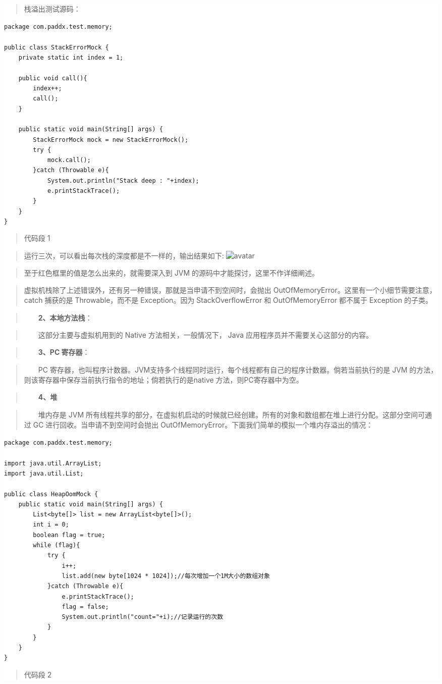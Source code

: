 > 栈溢出测试源码：
	
	package com.paddx.test.memory;
	 
	public class StackErrorMock {
	    private static int index = 1;
	 
	    public void call(){
	        index++;
	        call();
	    }
	 
	    public static void main(String[] args) {
	        StackErrorMock mock = new StackErrorMock();
	        try {
	            mock.call();
	        }catch (Throwable e){
	            System.out.println("Stack deep : "+index);
	            e.printStackTrace();
	        }
	    }
	}
> 代码段 1

> 运行三次，可以看出每次栈的深度都是不一样的，输出结果如下:
![avatar](https://github.com/hyblogs/blogs/blob/master/Java_Images/Interview_Base/11.png)


> 至于红色框里的值是怎么出来的，就需要深入到 JVM 的源码中才能探讨，这里不作详细阐述。

> 虚拟机栈除了上述错误外，还有另一种错误，那就是当申请不到空间时，会抛出 OutOfMemoryError。这里有一个小细节需要注意，catch 捕获的是 Throwable，而不是 Exception。因为 StackOverflowError 和 OutOfMemoryError 都不属于 Exception 的子类。

> 　　**2、本地方法栈**：

> 　　这部分主要与虚拟机用到的 Native 方法相关，一般情况下， Java 应用程序员并不需要关心这部分的内容。

> 　　**3、PC 寄存器**：

> 　　PC 寄存器，也叫程序计数器。JVM支持多个线程同时运行，每个线程都有自己的程序计数器。倘若当前执行的是 JVM 的方法，则该寄存器中保存当前执行指令的地址；倘若执行的是native 方法，则PC寄存器中为空。

> 　　**4、堆**

> 　　堆内存是 JVM 所有线程共享的部分，在虚拟机启动的时候就已经创建。所有的对象和数组都在堆上进行分配。这部分空间可通过 GC 进行回收。当申请不到空间时会抛出 OutOfMemoryError。下面我们简单的模拟一个堆内存溢出的情况：
	
	package com.paddx.test.memory;
	 
	import java.util.ArrayList;
	import java.util.List;
	 
	public class HeapOomMock {
	    public static void main(String[] args) {
	        List<byte[]> list = new ArrayList<byte[]>();
	        int i = 0;
	        boolean flag = true;
	        while (flag){
	            try {
	                i++;
	                list.add(new byte[1024 * 1024]);//每次增加一个1M大小的数组对象
	            }catch (Throwable e){
	                e.printStackTrace();
	                flag = false;
	                System.out.println("count="+i);//记录运行的次数
	            }
	        }
	    }
	}
> 代码段 2
